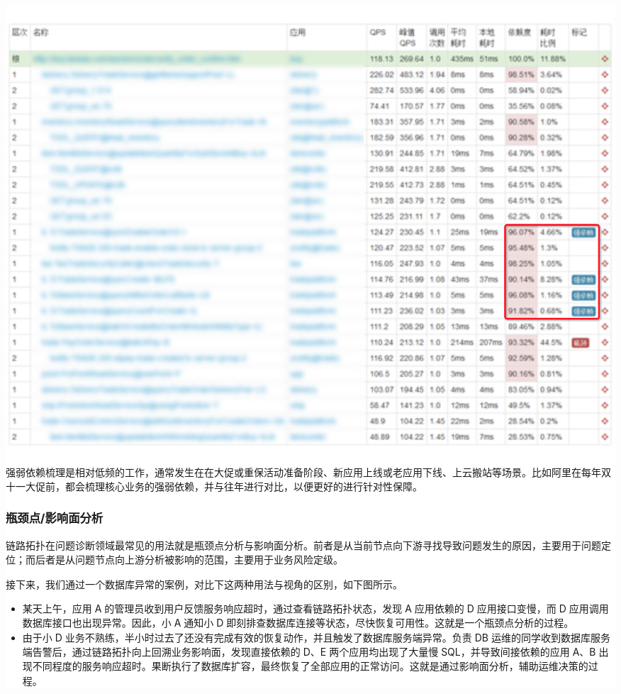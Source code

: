 ![image](image2/链路拓扑_3.png)

强弱依赖梳理是相对低频的工作，通常发生在在大促或重保活动准备阶段、新应用上线或老应用下线、上云搬站等场景。比如阿里在每年双十一大促前，都会梳理核心业务的强弱依赖，并与往年进行对比，以便更好的进行针对性保障。

### 瓶颈点/影响面分析
链路拓扑在问题诊断领域最常见的用法就是瓶颈点分析与影响面分析。前者是从当前节点向下游寻找导致问题发生的原因，主要用于问题定位；而后者是从问题节点向上游分析被影响的范围，主要用于业务风险定级。

接下来，我们通过一个数据库异常的案例，对比下这两种用法与视角的区别，如下图所示。

* 某天上午，应用 A 的管理员收到用户反馈服务响应超时，通过查看链路拓扑状态，发现 A 应用依赖的 D 应用接口变慢，而 D 应用调用数据库接口也出现异常。因此，小 A 通知小 D 即刻排查数据库连接等状态，尽快恢复可用性。这就是一个瓶颈点分析的过程。
* 由于小 D 业务不熟练，半小时过去了还没有完成有效的恢复动作，并且触发了数据库服务端异常。负责 DB 运维的同学收到数据库服务端告警后，通过链路拓扑向上回溯业务影响面，发现直接依赖的 D、E 两个应用均出现了大量慢 SQL，并导致间接依赖的应用 A、B 出现不同程度的服务响应超时。果断执行了数据库扩容，最终恢复了全部应用的正常访问。这就是通过影响面分析，辅助运维决策的过程。
